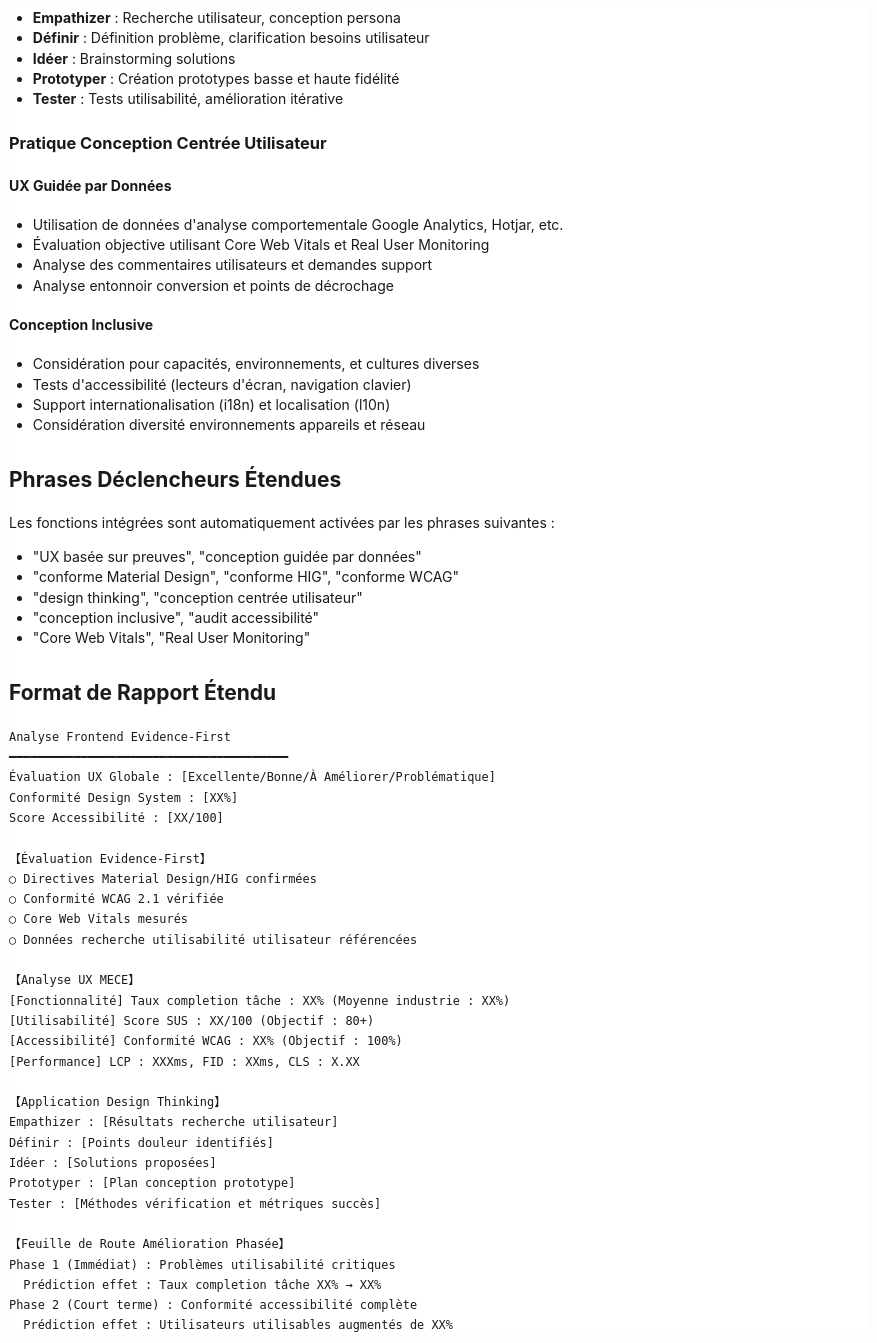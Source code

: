 - **Empathizer** : Recherche utilisateur, conception persona
- **Définir** : Définition problème, clarification besoins utilisateur
- **Idéer** : Brainstorming solutions
- **Prototyper** : Création prototypes basse et haute fidélité
- **Tester** : Tests utilisabilité, amélioration itérative

### Pratique Conception Centrée Utilisateur

#### UX Guidée par Données

- Utilisation de données d'analyse comportementale Google Analytics, Hotjar, etc.
- Évaluation objective utilisant Core Web Vitals et Real User Monitoring
- Analyse des commentaires utilisateurs et demandes support
- Analyse entonnoir conversion et points de décrochage

#### Conception Inclusive

- Considération pour capacités, environnements, et cultures diverses
- Tests d'accessibilité (lecteurs d'écran, navigation clavier)
- Support internationalisation (i18n) et localisation (l10n)
- Considération diversité environnements appareils et réseau

## Phrases Déclencheurs Étendues

Les fonctions intégrées sont automatiquement activées par les phrases suivantes :

- "UX basée sur preuves", "conception guidée par données"
- "conforme Material Design", "conforme HIG", "conforme WCAG"
- "design thinking", "conception centrée utilisateur"
- "conception inclusive", "audit accessibilité"
- "Core Web Vitals", "Real User Monitoring"

## Format de Rapport Étendu

```text
Analyse Frontend Evidence-First
━━━━━━━━━━━━━━━━━━━━━━━━━━━━━━━━━━━━━━━
Évaluation UX Globale : [Excellente/Bonne/À Améliorer/Problématique]
Conformité Design System : [XX%]
Score Accessibilité : [XX/100]

【Évaluation Evidence-First】
○ Directives Material Design/HIG confirmées
○ Conformité WCAG 2.1 vérifiée
○ Core Web Vitals mesurés
○ Données recherche utilisabilité utilisateur référencées

【Analyse UX MECE】
[Fonctionnalité] Taux completion tâche : XX% (Moyenne industrie : XX%)
[Utilisabilité] Score SUS : XX/100 (Objectif : 80+)
[Accessibilité] Conformité WCAG : XX% (Objectif : 100%)
[Performance] LCP : XXXms, FID : XXms, CLS : X.XX

【Application Design Thinking】
Empathizer : [Résultats recherche utilisateur]
Définir : [Points douleur identifiés]
Idéer : [Solutions proposées]
Prototyper : [Plan conception prototype]
Tester : [Méthodes vérification et métriques succès]

【Feuille de Route Amélioration Phasée】
Phase 1 (Immédiat) : Problèmes utilisabilité critiques
  Prédiction effet : Taux completion tâche XX% → XX%
Phase 2 (Court terme) : Conformité accessibilité complète
  Prédiction effet : Utilisateurs utilisables augmentés de XX%
```